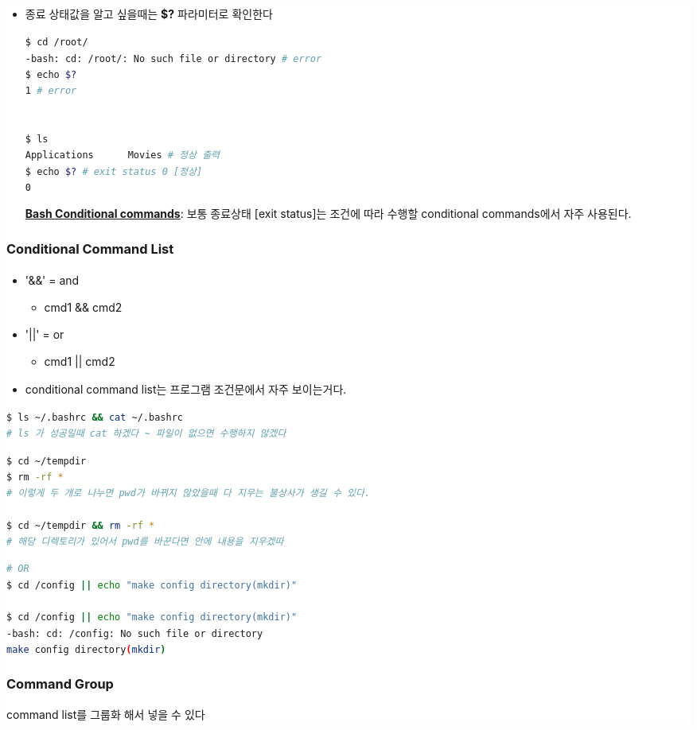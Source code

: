 - 종료 상태값을 알고 싶을때는 **$?** 파라미터로 확인한다

  ```bash
  $ cd /root/
  -bash: cd: /root/: No such file or directory # error
  $ echo $?
  1 # error
  
  
  $ ls
  Applications		Movies # 정상 출력
  $ echo $? # exit status 0 [정상]
  0
  
  ```

  **<u>Bash Conditional commands</u>**: 보통 종료상태 [exit status]는 조건에 따라 수행할 conditional commands에서 자주 사용된다.



### Conditional Command List

- '&&' = and
  - cmd1 && cmd2

- '||' = or
  - cmd1 || cmd2
- conditional command list는 프로그램 조건문에서 자주 보이는거다.

```bash
$ ls ~/.bashrc && cat ~/.bashrc
# ls 가 성공일때 cat 하겠다 ~ 파일이 없으면 수행하지 않겠다
```

```bash
$ cd ~/tempdir
$ rm -rf *
# 이렇게 두 개로 나누면 pwd가 바뀌지 않았을때 다 지우는 불상사가 생길 수 있다.

$ cd ~/tempdir && rm -rf *
# 해당 디렉토리가 있어서 pwd를 바꾼다면 안에 내용을 지우겠따
```

```bash
# OR
$ cd /config || echo "make config directory(mkdir)"

$ cd /config || echo "make config directory(mkdir)"
-bash: cd: /config: No such file or directory
make config directory(mkdir)
```



### Command Group

command list를 그룹화 해서 넣을 수 있다
